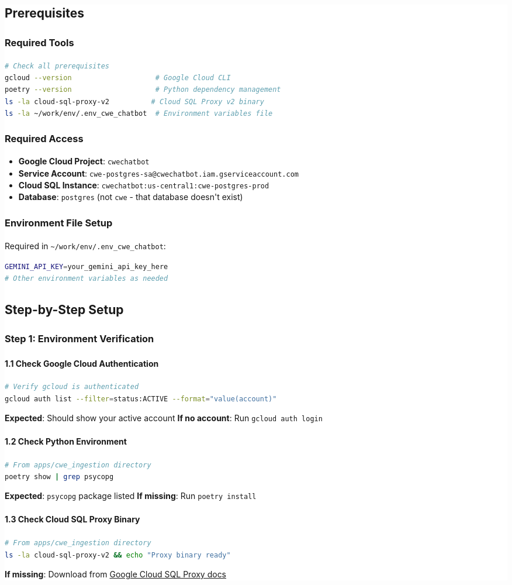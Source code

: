 ## Prerequisites

### Required Tools
```bash
# Check all prerequisites
gcloud --version                    # Google Cloud CLI
poetry --version                    # Python dependency management
ls -la cloud-sql-proxy-v2          # Cloud SQL Proxy v2 binary
ls -la ~/work/env/.env_cwe_chatbot  # Environment variables file
```

### Required Access
- **Google Cloud Project**: `cwechatbot`
- **Service Account**: `cwe-postgres-sa@cwechatbot.iam.gserviceaccount.com`
- **Cloud SQL Instance**: `cwechatbot:us-central1:cwe-postgres-prod`
- **Database**: `postgres` (not `cwe` - that database doesn't exist)

### Environment File Setup
Required in `~/work/env/.env_cwe_chatbot`:
```bash
GEMINI_API_KEY=your_gemini_api_key_here
# Other environment variables as needed
```

## Step-by-Step Setup

### Step 1: Environment Verification

#### 1.1 Check Google Cloud Authentication
```bash
# Verify gcloud is authenticated
gcloud auth list --filter=status:ACTIVE --format="value(account)"
```
**Expected**: Should show your active account
**If no account**: Run `gcloud auth login`

#### 1.2 Check Python Environment
```bash
# From apps/cwe_ingestion directory
poetry show | grep psycopg
```
**Expected**: `psycopg` package listed
**If missing**: Run `poetry install`

#### 1.3 Check Cloud SQL Proxy Binary
```bash
# From apps/cwe_ingestion directory
ls -la cloud-sql-proxy-v2 && echo "Proxy binary ready"
```
**If missing**: Download from [Google Cloud SQL Proxy docs](https://cloud.google.com/sql/docs/postgres/sql-proxy)
